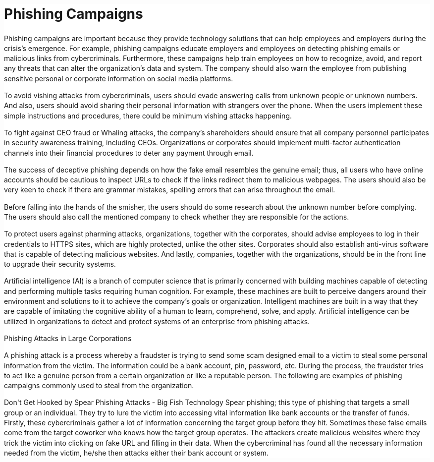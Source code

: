 <h1>Phishing Campaigns</h1>
Phishing campaigns are important because they provide technology solutions that can help employees and employers during the crisis’s emergence. For example, phishing campaigns educate employers and employees on detecting phishing emails or malicious links from cybercriminals. Furthermore, these campaigns help train employees on how to recognize, avoid, and report any threats that can alter the organization’s data and system. The company should also warn the employee from publishing sensitive personal or corporate information on social media platforms.

To avoid vishing attacks from cybercriminals, users should evade answering calls from unknown people or unknown numbers. And also, users should avoid sharing their personal information with strangers over the phone. When the users implement these simple instructions and procedures, there could be minimum vishing attacks happening.

To fight against CEO fraud or Whaling attacks, the company’s shareholders should ensure that all company personnel participates in security awareness training, including CEOs. Organizations or corporates should implement multi-factor authentication channels into their financial procedures to deter any payment through email. 

The success of deceptive phishing depends on how the fake email resembles the genuine email; thus, all users who have online accounts should be cautious to inspect URLs to check if the links redirect them to malicious webpages. The users should also be very keen to check if there are grammar mistakes, spelling errors that can arise throughout the email.

Before falling into the hands of the smisher, the users should do some research about the unknown number before complying. The users should also call the mentioned company to check whether they are responsible for the actions.

To protect users against pharming attacks, organizations, together with the corporates, should advise employees to log in their credentials to HTTPS sites, which are highly protected, unlike the other sites. Corporates should also establish anti-virus software that is capable of detecting malicious websites. And lastly, companies, together with the organizations, should be in the front line to upgrade their security systems.


Artificial intelligence (AI) is a branch of computer science that is primarily concerned with building machines capable of detecting and performing multiple tasks requiring human cognition. For example, these machines are built to perceive dangers around their environment and solutions to it to achieve the company’s goals or organization. Intelligent machines are built in a way that they are capable of imitating the cognitive ability of a human to learn, comprehend, solve, and apply. Artificial intelligence can be utilized in organizations to detect and protect systems of an enterprise from phishing attacks.

Phishing Attacks in Large Corporations

A phishing attack is a process whereby a fraudster is trying to send some scam designed email to a victim to steal some personal information from the victim. The information could be a bank account, pin, password, etc. During the process, the fraudster tries to act like a genuine person from a certain organization or like a reputable person. The following are examples of phishing campaigns commonly used to steal from the organization.

Don't Get Hooked by Spear Phishing Attacks - Big Fish Technology
Spear phishing; this type of phishing that targets a small group or an individual. They try to lure the victim into accessing vital information like bank accounts or the transfer of funds. Firstly, these cybercriminals gather a lot of information concerning the target group before they hit. Sometimes these false emails come from the target coworker who knows how the target group operates. The attackers create malicious websites where they trick the victim into clicking on fake URL and filling in their data. When the cybercriminal has found all the necessary information needed from the victim, he/she then attacks either their bank account or system.
